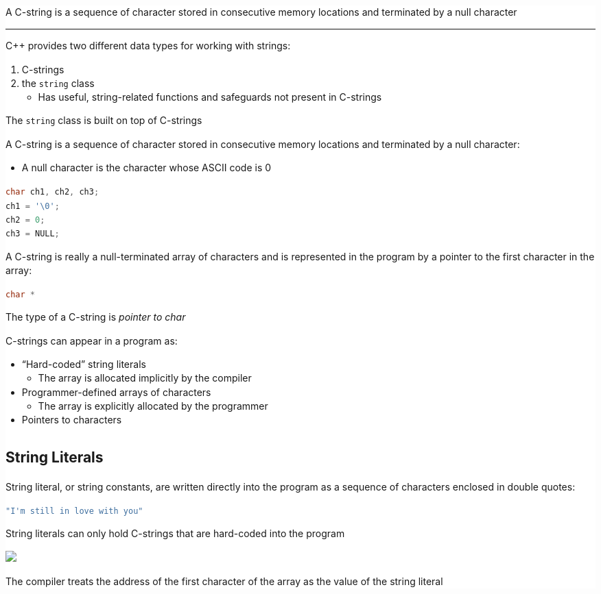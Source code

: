 A C-string is a sequence of character stored in consecutive memory locations and terminated by a null character

----------

C++ provides two different data types for working with strings:

1. C-strings
2. the `string` class
    - Has useful, string-related functions and safeguards not present in C-strings

The `string` class is built on top of C-strings

A C-string is a sequence of character stored in consecutive memory locations and terminated by a null character:

- A null character is the character whose ASCII code is 0


```c++
char ch1, ch2, ch3;
ch1 = '\0';
ch2 = 0;
ch3 = NULL;
```

A C-string is really a null-terminated array of characters and is represented in the program by a pointer to the first character in the array:

```c++
char *
```

The type of a C-string is *pointer to char*

C-strings can appear in a program as:

- “Hard-coded” string literals
    - The array is allocated implicitly by the compiler
- Programmer-defined arrays of characters
    - The array is explicitly allocated by the programmer
- Pointers to characters
## String Literals

String literal, or string constants, are written directly into the program as a sequence of characters enclosed in double quotes:

```c++
"I'm still in love with you"
```

String literals can only hold C-strings that are hard-coded into the program


![](https://paper-attachments.dropbox.com/s_59ED17D11EE8E15CE1B5414E7588EF753B1D33CF3220AE4BF88DC6B4122B0B29_1604639599315_image.png)


The compiler treats the address of the first character of the array as the value of the string literal
